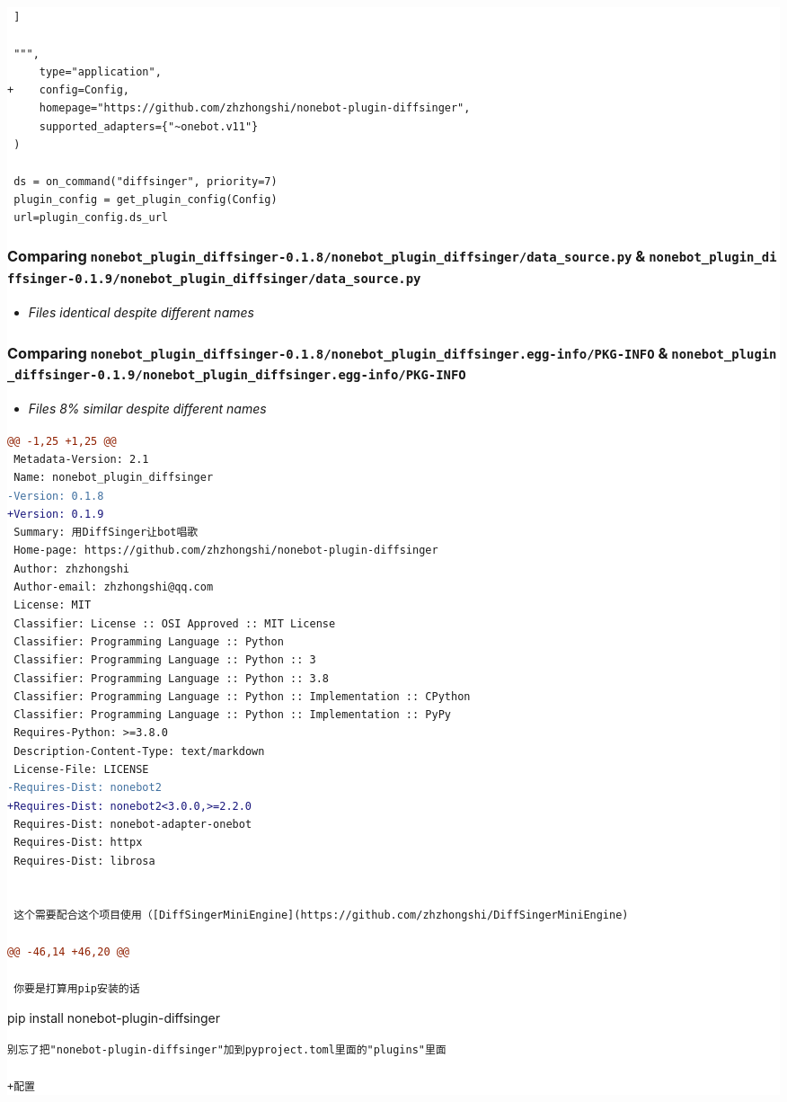 ```
 ]
 
 """,
     type="application",
+    config=Config,
     homepage="https://github.com/zhzhongshi/nonebot-plugin-diffsinger",
     supported_adapters={"~onebot.v11"}
 )
 
 ds = on_command("diffsinger", priority=7)
 plugin_config = get_plugin_config(Config)
 url=plugin_config.ds_url
```

### Comparing `nonebot_plugin_diffsinger-0.1.8/nonebot_plugin_diffsinger/data_source.py` & `nonebot_plugin_diffsinger-0.1.9/nonebot_plugin_diffsinger/data_source.py`

 * *Files identical despite different names*

### Comparing `nonebot_plugin_diffsinger-0.1.8/nonebot_plugin_diffsinger.egg-info/PKG-INFO` & `nonebot_plugin_diffsinger-0.1.9/nonebot_plugin_diffsinger.egg-info/PKG-INFO`

 * *Files 8% similar despite different names*

```diff
@@ -1,25 +1,25 @@
 Metadata-Version: 2.1
 Name: nonebot_plugin_diffsinger
-Version: 0.1.8
+Version: 0.1.9
 Summary: 用DiffSinger让bot唱歌
 Home-page: https://github.com/zhzhongshi/nonebot-plugin-diffsinger
 Author: zhzhongshi
 Author-email: zhzhongshi@qq.com
 License: MIT
 Classifier: License :: OSI Approved :: MIT License
 Classifier: Programming Language :: Python
 Classifier: Programming Language :: Python :: 3
 Classifier: Programming Language :: Python :: 3.8
 Classifier: Programming Language :: Python :: Implementation :: CPython
 Classifier: Programming Language :: Python :: Implementation :: PyPy
 Requires-Python: >=3.8.0
 Description-Content-Type: text/markdown
 License-File: LICENSE
-Requires-Dist: nonebot2
+Requires-Dist: nonebot2<3.0.0,>=2.2.0
 Requires-Dist: nonebot-adapter-onebot
 Requires-Dist: httpx
 Requires-Dist: librosa
 
 
 这个需要配合这个项目使用（[DiffSingerMiniEngine](https://github.com/zhzhongshi/DiffSingerMiniEngine)
 
@@ -46,14 +46,20 @@
 
 你要是打算用pip安装的话
 ```
 pip install nonebot-plugin-diffsinger
 ```
 别忘了把"nonebot-plugin-diffsinger"加到pyproject.toml里面的"plugins"里面
 
+配置
 ```